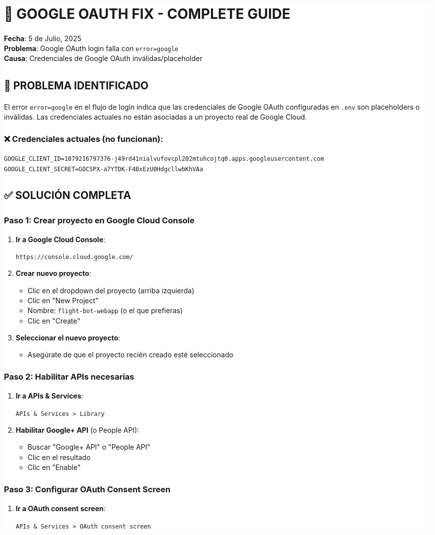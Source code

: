 # 🔧 GOOGLE OAUTH FIX - COMPLETE GUIDE

**Fecha**: 5 de Julio, 2025  
**Problema**: Google OAuth login falla con `error=google`  
**Causa**: Credenciales de Google OAuth inválidas/placeholder  

## 🚨 PROBLEMA IDENTIFICADO

El error `error=google` en el flujo de login indica que las credenciales de Google OAuth configuradas en `.env` son placeholders o inválidas. Las credenciales actuales no están asociadas a un proyecto real de Google Cloud.

### ❌ Credenciales actuales (no funcionan):
```env
GOOGLE_CLIENT_ID=1079216797376-j49rd41nialvufovcpl202mtuhcojtq0.apps.googleusercontent.com
GOOGLE_CLIENT_SECRET=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
```

## ✅ SOLUCIÓN COMPLETA

### **Paso 1: Crear proyecto en Google Cloud Console**

1. **Ir a Google Cloud Console**:
   ```
   https://console.cloud.google.com/
   ```

2. **Crear nuevo proyecto**:
   - Clic en el dropdown del proyecto (arriba izquierda)
   - Clic en "New Project"
   - Nombre: `flight-bot-webapp` (o el que prefieras)
   - Clic en "Create"

3. **Seleccionar el nuevo proyecto**:
   - Asegúrate de que el proyecto recién creado esté seleccionado

### **Paso 2: Habilitar APIs necesarias**

1. **Ir a APIs & Services**:
   ```
   APIs & Services > Library
   ```

2. **Habilitar Google+ API** (o People API):
   - Buscar "Google+ API" o "People API"
   - Clic en el resultado
   - Clic en "Enable"

### **Paso 3: Configurar OAuth Consent Screen**

1. **Ir a OAuth consent screen**:
   ```
   APIs & Services > OAuth consent screen
   ```
